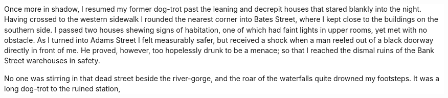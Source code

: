 Once more in shadow, I resumed my former dog-trot past the leaning and decrepit
houses that stared blankly into the night. Having crossed to the western sidewalk I rounded
the nearest corner into Bates Street, where I kept close to the buildings on the southern side.
I passed two houses shewing signs of habitation, one of which had faint lights in upper rooms,
yet met with no obstacle. As I turned into Adams Street I felt measurably safer, but received
a shock when a man reeled out of a black doorway directly in front of me. He proved, however,
too hopelessly drunk to be a menace; so that I reached the dismal ruins of the Bank Street warehouses
in safety.

No one was stirring in that dead street beside the river-gorge, and the roar
of the waterfalls quite drowned my footsteps. It was a long dog-trot to the ruined station,
